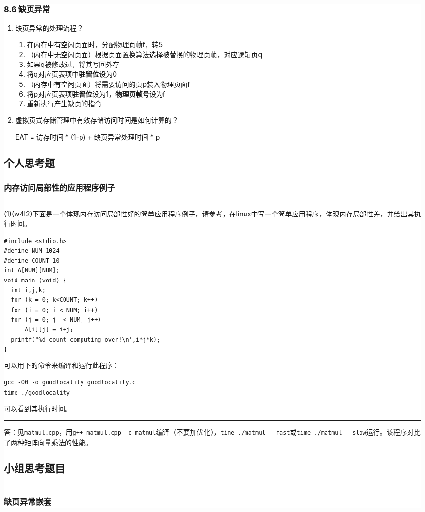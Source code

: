 ### 8.6 缺页异常

1. 缺页异常的处理流程？

	1. 在内存中有空闲页面时，分配物理页帧f，转5
	2. （内存中无空闲页面）根据页面置换算法选择被替换的物理页帧，对应逻辑页q
	3. 如果q被修改过，将其写回外存
	4. 将q对应页表项中**驻留位**设为0
	5. （内存中有空闲页面）将需要访问的页p装入物理页面f
	6. 将p对应页表项**驻留位**设为1，**物理页帧号**设为f
	7. 重新执行产生缺页的指令

2. 虚拟页式存储管理中有效存储访问时间是如何计算的？

	EAT = 访存时间 * (1-p) + 缺页异常处理时间 * p

## 个人思考题

### 内存访问局部性的应用程序例子
---
(1)(w4l2)下面是一个体现内存访问局部性好的简单应用程序例子，请参考，在linux中写一个简单应用程序，体现内存局部性差，并给出其执行时间。

	#include <stdio.h>
	#define NUM 1024
	#define COUNT 10
	int A[NUM][NUM];
	void main (void) {
	  int i,j,k;
	  for (k = 0; k<COUNT; k++)
	  for (i = 0; i < NUM; i++)
	  for (j = 0; j	 < NUM; j++)
	      A[i][j] = i+j;
	  printf("%d count computing over!\n",i*j*k);
	}

可以用下的命令来编译和运行此程序：
```
gcc -O0 -o goodlocality goodlocality.c
time ./goodlocality
```
可以看到其执行时间。


----------

答：见`matmul.cpp`，用`g++ matmul.cpp -o matmul`编译（不要加优化），`time ./matmul --fast`或`time ./matmul --slow`运行。该程序对比了两种矩阵向量乘法的性能。

## 小组思考题目
----

### 缺页异常嵌套
